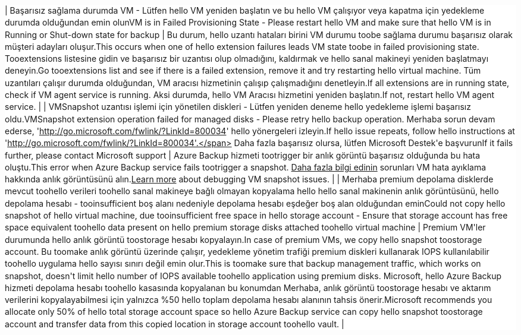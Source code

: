 | <span data-ttu-id="44cfd-133">Başarısız sağlama durumda VM - Lütfen hello VM yeniden başlatın ve bu hello VM çalışıyor veya kapatma için yedekleme durumda olduğundan emin olun</span><span class="sxs-lookup"><span data-stu-id="44cfd-133">VM is in Failed Provisioning State - Please restart hello VM and make sure that hello VM is in Running or Shut-down state for backup</span></span> | <span data-ttu-id="44cfd-134">Bu durum, hello uzantı hataları birini VM durumu toobe sağlama durumu başarısız olarak müşteri adayları oluşur.</span><span class="sxs-lookup"><span data-stu-id="44cfd-134">This occurs when one of hello extension failures leads VM state toobe in failed provisioning state.</span></span> <span data-ttu-id="44cfd-135">Tooextensions listesine gidin ve başarısız bir uzantısı olup olmadığını, kaldırmak ve hello sanal makineyi yeniden başlatmayı deneyin.</span><span class="sxs-lookup"><span data-stu-id="44cfd-135">Go tooextensions list and see if there is a failed extension, remove it and try restarting hello virtual machine.</span></span> <span data-ttu-id="44cfd-136">Tüm uzantıları çalışır durumda olduğundan, VM aracısı hizmetinin çalışıp çalışmadığını denetleyin.</span><span class="sxs-lookup"><span data-stu-id="44cfd-136">If all extensions are in running state, check if VM agent service is running.</span></span> <span data-ttu-id="44cfd-137">Aksi durumda, hello VM Aracısı hizmetini yeniden başlatın.</span><span class="sxs-lookup"><span data-stu-id="44cfd-137">If not, restart hello VM agent service.</span></span> | 
| <span data-ttu-id="44cfd-138">VMSnapshot uzantısı işlemi için yönetilen diskleri - Lütfen yeniden deneme hello yedekleme işlemi başarısız oldu.</span><span class="sxs-lookup"><span data-stu-id="44cfd-138">VMSnapshot extension operation failed for managed disks - Please retry hello backup operation.</span></span> <span data-ttu-id="44cfd-139">Merhaba sorun devam ederse, 'http://go.microsoft.com/fwlink/?LinkId=800034' hello yönergeleri izleyin.</span><span class="sxs-lookup"><span data-stu-id="44cfd-139">If hello issue repeats, follow hello instructions at 'http://go.microsoft.com/fwlink/?LinkId=800034'.</span></span> <span data-ttu-id="44cfd-140">Daha fazla başarısız olursa, lütfen Microsoft Destek'e başvurun</span><span class="sxs-lookup"><span data-stu-id="44cfd-140">If it fails further, please contact Microsoft support</span></span> | <span data-ttu-id="44cfd-141">Azure Backup hizmeti tootrigger bir anlık görüntü başarısız olduğunda bu hata oluştu.</span><span class="sxs-lookup"><span data-stu-id="44cfd-141">This error when Azure Backup service fails tootrigger a snapshot.</span></span> <span data-ttu-id="44cfd-142">[Daha fazla bilgi edinin](backup-azure-troubleshoot-vm-backup-fails-snapshot-timeout.md#vmsnapshot-extension-operation-failed) sorunları VM hata ayıklama hakkında anlık görüntüsünü alın.</span><span class="sxs-lookup"><span data-stu-id="44cfd-142">[Learn more](backup-azure-troubleshoot-vm-backup-fails-snapshot-timeout.md#vmsnapshot-extension-operation-failed) about debugging VM snapshot issues.</span></span> |
| <span data-ttu-id="44cfd-143">Merhaba premium depolama disklerde mevcut toohello verileri toohello sanal makineye bağlı olmayan kopyalama hello hello sanal makinenin anlık görüntüsünü, hello depolama hesabı - tooinsufficient boş alanı nedeniyle depolama hesabı eşdeğer boş alan olduğundan emin</span><span class="sxs-lookup"><span data-stu-id="44cfd-143">Could not copy hello snapshot of hello virtual machine, due tooinsufficient free space in hello storage account - Ensure that storage account has free space equivalent toohello data present on hello premium storage disks attached toohello virtual machine</span></span> | <span data-ttu-id="44cfd-144">Premium VM'ler durumunda hello anlık görüntü toostorage hesabı kopyalayın.</span><span class="sxs-lookup"><span data-stu-id="44cfd-144">In case of premium VMs, we copy hello snapshot toostorage account.</span></span> <span data-ttu-id="44cfd-145">Bu toomake anlık görüntü üzerinde çalışır, yedekleme yönetim trafiği premium diskleri kullanarak IOPS kullanılabilir toohello uygulama hello sayısı sınırı değil emin olur.</span><span class="sxs-lookup"><span data-stu-id="44cfd-145">This is toomake sure that backup management traffic, which works on snapshot, doesn't limit hello number of IOPS available toohello application using premium disks.</span></span> <span data-ttu-id="44cfd-146">Microsoft, hello Azure Backup hizmeti depolama hesabı toohello kasasında kopyalanan bu konumdan Merhaba, anlık görüntü toostorage hesabı ve aktarım verilerini kopyalayabilmesi için yalnızca %50 hello toplam depolama hesabı alanının tahsis önerir.</span><span class="sxs-lookup"><span data-stu-id="44cfd-146">Microsoft recommends you allocate only 50% of hello total storage account space so hello Azure Backup service can copy hello snapshot toostorage account and transfer data from this copied location in storage account toohello vault.</span></span> | 